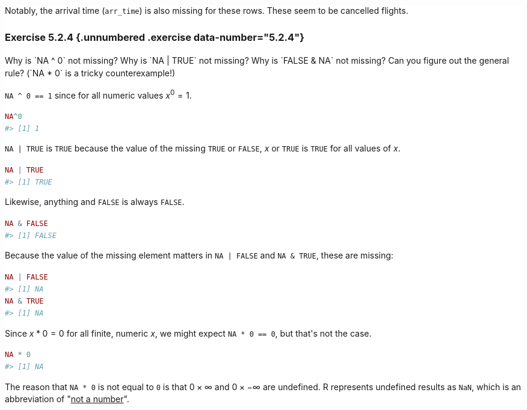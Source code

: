 Notably, the arrival time (`arr_time`) is also missing for these rows. These seem to be cancelled flights.

</div>

### Exercise 5.2.4 {.unnumbered .exercise data-number="5.2.4"}

<div class="question">
Why is `NA ^ 0` not missing? Why is `NA | TRUE` not missing?
Why is `FALSE & NA` not missing? Can you figure out the general rule?
(`NA * 0` is a tricky counterexample!)
</div>

<div class="answer">

`NA ^ 0 == 1` since for all numeric values $x ^ 0 = 1$.

```r
NA^0
#> [1] 1
```

`NA | TRUE` is `TRUE` because the value of the missing  `TRUE` or `FALSE`,
$x$ or `TRUE` is `TRUE` for all values of $x$.

```r
NA | TRUE
#> [1] TRUE
```
Likewise, anything and `FALSE` is always `FALSE`.

```r
NA & FALSE
#> [1] FALSE
```
Because the value of the missing element matters in `NA | FALSE` and `NA & TRUE`, these are missing:

```r
NA | FALSE
#> [1] NA
NA & TRUE
#> [1] NA
```

Since $x * 0 = 0$ for all finite, numeric $x$, we might expect `NA * 0 == 0`, but that's not the case.

```r
NA * 0
#> [1] NA
```
The reason that `NA * 0` is not equal to `0` is that $0 \times \infty$ and $0 \times -\infty$ are undefined.
R represents undefined results as `NaN`, which is an abbreviation of "[not a number](https://en.wikipedia.org/wiki/NaN)".
